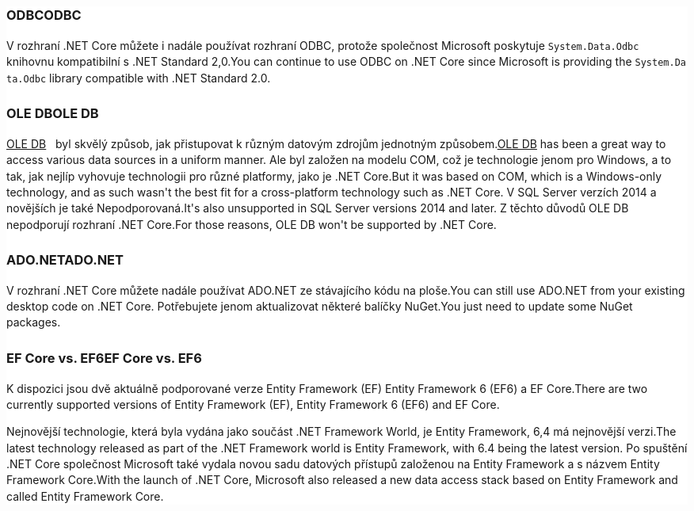 ### <a name="odbc"></a><span data-ttu-id="3c3fd-160">ODBC</span><span class="sxs-lookup"><span data-stu-id="3c3fd-160">ODBC</span></span>

<span data-ttu-id="3c3fd-161">V rozhraní .NET Core můžete i nadále používat rozhraní ODBC, protože společnost Microsoft poskytuje `System.Data.Odbc` knihovnu kompatibilní s .NET Standard 2,0.</span><span class="sxs-lookup"><span data-stu-id="3c3fd-161">You can continue to use ODBC on .NET Core since Microsoft is providing the `System.Data.Odbc` library compatible with .NET Standard 2.0.</span></span>

### <a name="ole-db"></a><span data-ttu-id="3c3fd-162">OLE DB</span><span class="sxs-lookup"><span data-stu-id="3c3fd-162">OLE DB</span></span>

<span data-ttu-id="3c3fd-163">[OLE DB](https://docs.microsoft.com/previous-versions/windows/desktop/ms722784(v=vs.85))   byl skvělý způsob, jak přistupovat k různým datovým zdrojům jednotným způsobem.</span><span class="sxs-lookup"><span data-stu-id="3c3fd-163">[OLE DB](https://docs.microsoft.com/previous-versions/windows/desktop/ms722784(v=vs.85)) has been a great way to access various data sources in a uniform manner.</span></span> <span data-ttu-id="3c3fd-164">Ale byl založen na modelu COM, což je technologie jenom pro Windows, a to tak, jak nejlíp vyhovuje technologii pro různé platformy, jako je .NET Core.</span><span class="sxs-lookup"><span data-stu-id="3c3fd-164">But it was based on COM, which is a Windows-only technology, and as such wasn't the best fit for a cross-platform technology such as .NET Core.</span></span> <span data-ttu-id="3c3fd-165">V SQL Server verzích 2014 a novějších je také Nepodporovaná.</span><span class="sxs-lookup"><span data-stu-id="3c3fd-165">It's also unsupported in SQL Server versions 2014 and later.</span></span> <span data-ttu-id="3c3fd-166">Z těchto důvodů OLE DB nepodporují rozhraní .NET Core.</span><span class="sxs-lookup"><span data-stu-id="3c3fd-166">For those reasons, OLE DB won't be supported by .NET Core.</span></span>

### <a name="adonet"></a><span data-ttu-id="3c3fd-167">ADO.NET</span><span class="sxs-lookup"><span data-stu-id="3c3fd-167">ADO.NET</span></span>

<span data-ttu-id="3c3fd-168">V rozhraní .NET Core můžete nadále používat ADO.NET ze stávajícího kódu na ploše.</span><span class="sxs-lookup"><span data-stu-id="3c3fd-168">You can still use ADO.NET from your existing desktop code on .NET Core.</span></span> <span data-ttu-id="3c3fd-169">Potřebujete jenom aktualizovat některé balíčky NuGet.</span><span class="sxs-lookup"><span data-stu-id="3c3fd-169">You just need to update some NuGet packages.</span></span>

### <a name="ef-core-vs-ef6"></a><span data-ttu-id="3c3fd-170">EF Core vs. EF6</span><span class="sxs-lookup"><span data-stu-id="3c3fd-170">EF Core vs. EF6</span></span>

<span data-ttu-id="3c3fd-171">K dispozici jsou dvě aktuálně podporované verze Entity Framework (EF) Entity Framework 6 (EF6) a EF Core.</span><span class="sxs-lookup"><span data-stu-id="3c3fd-171">There are two currently supported versions of Entity Framework (EF), Entity Framework 6 (EF6) and EF Core.</span></span>

<span data-ttu-id="3c3fd-172">Nejnovější technologie, která byla vydána jako součást .NET Framework World, je Entity Framework, 6,4 má nejnovější verzi.</span><span class="sxs-lookup"><span data-stu-id="3c3fd-172">The latest technology released as part of the .NET Framework world is Entity Framework, with 6.4 being the latest version.</span></span> <span data-ttu-id="3c3fd-173">Po spuštění .NET Core společnost Microsoft také vydala novou sadu datových přístupů založenou na Entity Framework a s názvem Entity Framework Core.</span><span class="sxs-lookup"><span data-stu-id="3c3fd-173">With the launch of .NET Core, Microsoft also released a new data access stack based on Entity Framework and called Entity Framework Core.</span></span>
